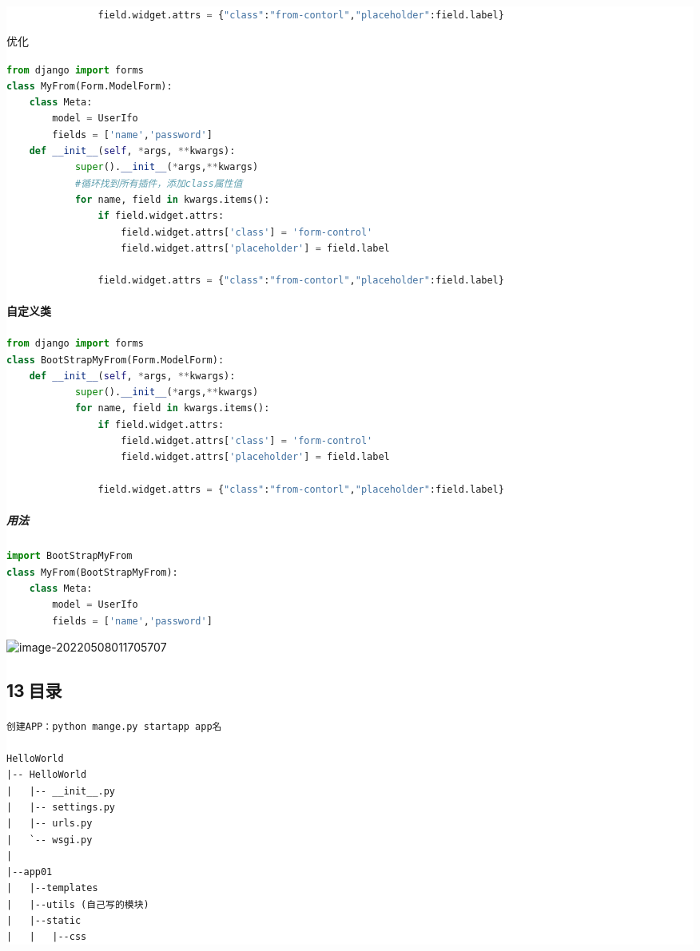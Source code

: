 ```python
                field.widget.attrs = {"class":"from-contorl","placeholder":field.label}
```

优化

```python
from django import forms
class MyFrom(Form.ModelForm):
    class Meta:
        model = UserIfo
        fields = ['name','password']
    def __init__(self, *args, **kwargs):
            super().__init__(*args,**kwargs)
			#循环找到所有插件，添加class属性值
            for name, field in kwargs.items():
                if field.widget.attrs:
                    field.widget.attrs['class'] = 'form-control'
                    field.widget.attrs['placeholder'] = field.label
                 
                field.widget.attrs = {"class":"from-contorl","placeholder":field.label}
```

#### 自定义类

```python
from django import forms
class BootStrapMyFrom(Form.ModelForm):
    def __init__(self, *args, **kwargs):
            super().__init__(*args,**kwargs)
            for name, field in kwargs.items():
                if field.widget.attrs:
                    field.widget.attrs['class'] = 'form-control'
                    field.widget.attrs['placeholder'] = field.label
                 
                field.widget.attrs = {"class":"from-contorl","placeholder":field.label}
```

##### 用法

```python
import BootStrapMyFrom
class MyFrom(BootStrapMyFrom):
    class Meta:
        model = UserIfo
        fields = ['name','password']
```

![image-20220508011705707](https://gitee.com/yinhanorsuli/pic-go/raw/master/img/image-20220508011705707.png)

## 13 目录

```
创建APP：python mange.py startapp app名

HelloWorld
|-- HelloWorld
|   |-- __init__.py
|   |-- settings.py
|   |-- urls.py
|   `-- wsgi.py
| 
|--app01
|	|--templates
|	|--utils (自己写的模块)
|	|--static
|	|	|--css
```